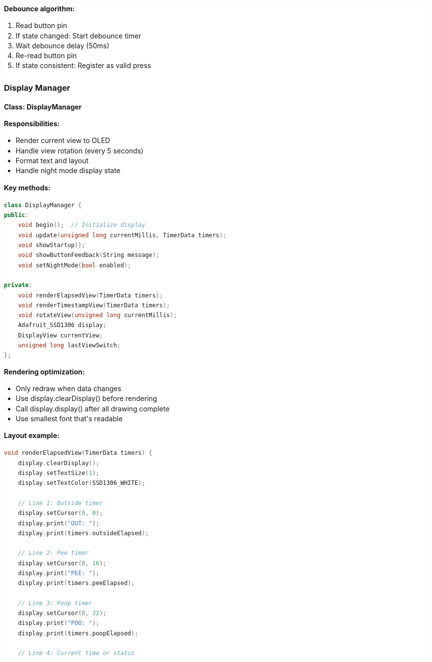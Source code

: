 **Debounce algorithm:**
1. Read button pin
2. If state changed: Start debounce timer
3. Wait debounce delay (50ms)
4. Re-read button pin
5. If state consistent: Register as valid press

### Display Manager

**Class: DisplayManager**

**Responsibilities:**
- Render current view to OLED
- Handle view rotation (every 5 seconds)
- Format text and layout
- Handle night mode display state

**Key methods:**
```cpp
class DisplayManager {
public:
    void begin();  // Initialize display
    void update(unsigned long currentMillis, TimerData timers);
    void showStartup();
    void showButtonFeedback(String message);
    void setNightMode(bool enabled);

private:
    void renderElapsedView(TimerData timers);
    void renderTimestampView(TimerData timers);
    void rotateView(unsigned long currentMillis);
    Adafruit_SSD1306 display;
    DisplayView currentView;
    unsigned long lastViewSwitch;
};
```

**Rendering optimization:**
- Only redraw when data changes
- Use display.clearDisplay() before rendering
- Call display.display() after all drawing complete
- Use smallest font that's readable

**Layout example:**
```cpp
void renderElapsedView(TimerData timers) {
    display.clearDisplay();
    display.setTextSize(1);
    display.setTextColor(SSD1306_WHITE);

    // Line 1: Outside timer
    display.setCursor(0, 0);
    display.print("OUT: ");
    display.print(timers.outsideElapsed);

    // Line 2: Pee timer
    display.setCursor(0, 16);
    display.print("PEE: ");
    display.print(timers.peeElapsed);

    // Line 3: Poop timer
    display.setCursor(0, 32);
    display.print("POO: ");
    display.print(timers.poopElapsed);

    // Line 4: Current time or status
```